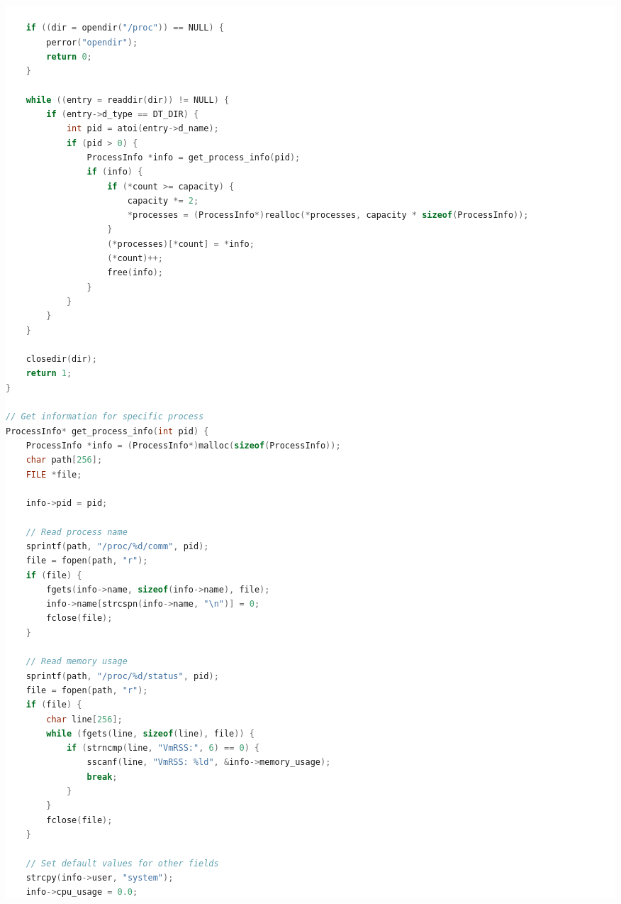 ```c

    if ((dir = opendir("/proc")) == NULL) {
        perror("opendir");
        return 0;
    }

    while ((entry = readdir(dir)) != NULL) {
        if (entry->d_type == DT_DIR) {
            int pid = atoi(entry->d_name);
            if (pid > 0) {
                ProcessInfo *info = get_process_info(pid);
                if (info) {
                    if (*count >= capacity) {
                        capacity *= 2;
                        *processes = (ProcessInfo*)realloc(*processes, capacity * sizeof(ProcessInfo));
                    }
                    (*processes)[*count] = *info;
                    (*count)++;
                    free(info);
                }
            }
        }
    }

    closedir(dir);
    return 1;
}

// Get information for specific process
ProcessInfo* get_process_info(int pid) {
    ProcessInfo *info = (ProcessInfo*)malloc(sizeof(ProcessInfo));
    char path[256];
    FILE *file;

    info->pid = pid;

    // Read process name
    sprintf(path, "/proc/%d/comm", pid);
    file = fopen(path, "r");
    if (file) {
        fgets(info->name, sizeof(info->name), file);
        info->name[strcspn(info->name, "\n")] = 0;
        fclose(file);
    }

    // Read memory usage
    sprintf(path, "/proc/%d/status", pid);
    file = fopen(path, "r");
    if (file) {
        char line[256];
        while (fgets(line, sizeof(line), file)) {
            if (strncmp(line, "VmRSS:", 6) == 0) {
                sscanf(line, "VmRSS: %ld", &info->memory_usage);
                break;
            }
        }
        fclose(file);
    }

    // Set default values for other fields
    strcpy(info->user, "system");
    info->cpu_usage = 0.0;
```